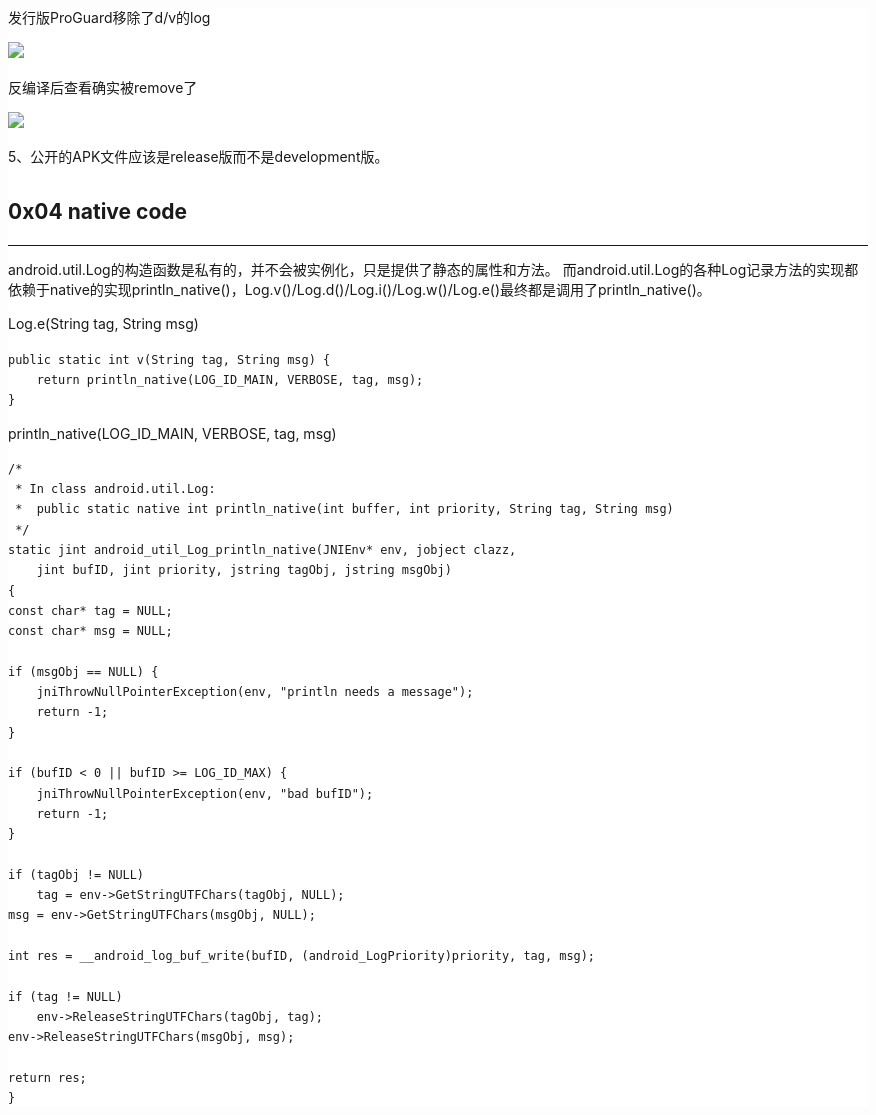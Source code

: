 发行版ProGuard移除了d/v的log

![](http://drops.javaweb.org/uploads/images/7a379e339011241e51a3a13e1543527e711f5465.jpg)

反编译后查看确实被remove了

![](http://drops.javaweb.org/uploads/images/991ba1e56f0d5bd024dcf776d043ed0933f8e732.jpg)

5、公开的APK文件应该是release版而不是development版。

0x04 native code
----------------

* * *

android.util.Log的构造函数是私有的，并不会被实例化，只是提供了静态的属性和方法。 而android.util.Log的各种Log记录方法的实现都依赖于native的实现println_native()，Log.v()/Log.d()/Log.i()/Log.w()/Log.e()最终都是调用了println_native()。

Log.e(String tag, String msg)

```
public static int v(String tag, String msg) {
    return println_native(LOG_ID_MAIN, VERBOSE, tag, msg);
}

```

println_native(LOG_ID_MAIN, VERBOSE, tag, msg)

```
/*
 * In class android.util.Log:
 *  public static native int println_native(int buffer, int priority, String tag, String msg)
 */
static jint android_util_Log_println_native(JNIEnv* env, jobject clazz,
    jint bufID, jint priority, jstring tagObj, jstring msgObj)
{
const char* tag = NULL;
const char* msg = NULL;

if (msgObj == NULL) {
    jniThrowNullPointerException(env, "println needs a message");
    return -1;
}

if (bufID < 0 || bufID >= LOG_ID_MAX) {
    jniThrowNullPointerException(env, "bad bufID");
    return -1;
}

if (tagObj != NULL)
    tag = env->GetStringUTFChars(tagObj, NULL);
msg = env->GetStringUTFChars(msgObj, NULL);

int res = __android_log_buf_write(bufID, (android_LogPriority)priority, tag, msg);

if (tag != NULL)
    env->ReleaseStringUTFChars(tagObj, tag);
env->ReleaseStringUTFChars(msgObj, msg);

return res;
}

```
